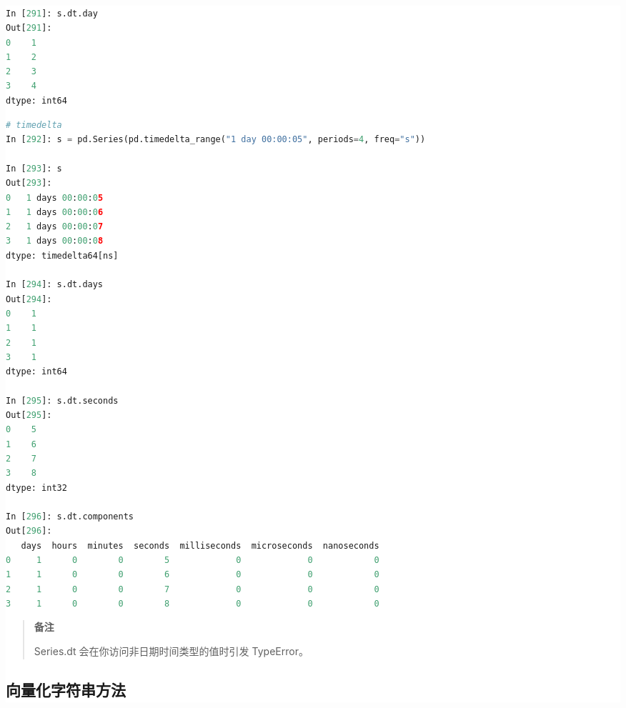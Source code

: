 ```python
In [291]: s.dt.day
Out[291]:
0    1
1    2
2    3
3    4
dtype: int64
```

```python
# timedelta
In [292]: s = pd.Series(pd.timedelta_range("1 day 00:00:05", periods=4, freq="s"))

In [293]: s
Out[293]:
0   1 days 00:00:05
1   1 days 00:00:06
2   1 days 00:00:07
3   1 days 00:00:08
dtype: timedelta64[ns]

In [294]: s.dt.days
Out[294]:
0    1
1    1
2    1
3    1
dtype: int64

In [295]: s.dt.seconds
Out[295]:
0    5
1    6
2    7
3    8
dtype: int32

In [296]: s.dt.components
Out[296]:
   days  hours  minutes  seconds  milliseconds  microseconds  nanoseconds
0     1      0        0        5             0             0            0
1     1      0        0        6             0             0            0
2     1      0        0        7             0             0            0
3     1      0        0        8             0             0            0
```

> **备注**
>
> Series.dt 会在你访问非日期时间类型的值时引发 TypeError。

## 向量化字符串方法
